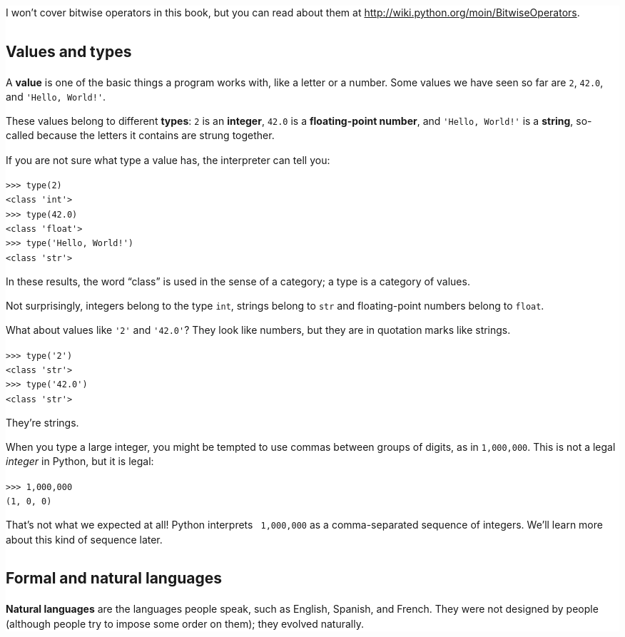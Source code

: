 I won’t cover bitwise operators in this book, but you can read about
them at <http://wiki.python.org/moin/BitwiseOperators>.

## Values and types

A <span>**value**</span> is one of the basic things a program works
with, like a letter or a number. Some values we have seen so far are
<span>`2`</span>, <span>`42.0`</span>, and `'Hello, World!'`.

These values belong to different <span>**types**</span>:
<span>`2`</span> is an <span>**integer**</span>, <span>`42.0`</span> is
a <span>**floating-point number**</span>, and `'Hello, World!'` is a
<span>**string**</span>, so-called because the letters it contains are
strung together.

If you are not sure what type a value has, the interpreter can tell you:

    >>> type(2)
    <class 'int'>
    >>> type(42.0)
    <class 'float'>
    >>> type('Hello, World!')
    <class 'str'>

In these results, the word “class” is used in the sense of a category; a
type is a category of values.

Not surprisingly, integers belong to the type <span>`int`</span>,
strings belong to <span>`str`</span> and floating-point numbers belong
to <span>`float`</span>.

What about values like `'2'` and `'42.0'`? They look like numbers, but
they are in quotation marks like strings.

    >>> type('2')
    <class 'str'>
    >>> type('42.0')
    <class 'str'>

They’re strings.

When you type a large integer, you might be tempted to use commas
between groups of digits, as in <span>`1,000,000`</span>. This is not a
legal <span>*integer*</span> in Python, but it is legal:

    >>> 1,000,000
    (1, 0, 0)

That’s not what we expected at all\! Python interprets
<span>`  1,000,000 `</span> as a comma-separated sequence of integers.
We’ll learn more about this kind of sequence later.

## Formal and natural languages

<span>**Natural languages**</span> are the languages people speak, such
as English, Spanish, and French. They were not designed by people
(although people try to impose some order on them); they evolved
naturally.
